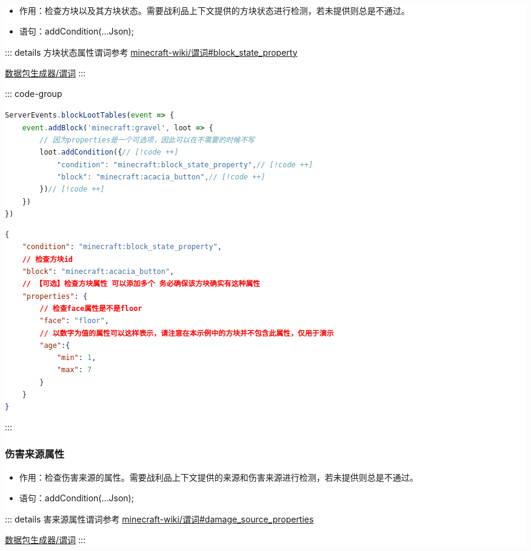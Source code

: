 - 作用：检查方块以及其方块状态。需要战利品上下文提供的方块状态进行检测，若未提供则总是不通过。

- 语句：addCondition(...Json);

::: details 方块状态属性谓词参考
[minecraft-wiki/谓词#block_state_property](https://zh.minecraft.wiki/w/%E8%B0%93%E8%AF%8D#block_state_property)

[数据包生成器/谓词](https://misode.github.io/predicate/)
:::

::: code-group

```js [KubeJS]
ServerEvents.blockLootTables(event => {
    event.addBlock('minecraft:gravel', loot => {
        // 因为properties是一个可选项，因此可以在不需要的时候不写
        loot.addCondition({// [!code ++]
            "condition": "minecraft:block_state_property",// [!code ++]
            "block": "minecraft:acacia_button",// [!code ++]
        })// [!code ++]
    })
})
```

```json
{
    "condition": "minecraft:block_state_property",
    // 检查方块id
    "block": "minecraft:acacia_button",
    // 【可选】检查方块属性 可以添加多个 务必确保该方块确实有这种属性
    "properties": {
        // 检查face属性是不是floor
        "face": "floor",
        // 以数字为值的属性可以这样表示，请注意在本示例中的方块并不包含此属性，仅用于演示
        "age":{
            "min": 1,
            "max": 7
        }
    }
}
```

:::

### 伤害来源属性

- 作用：检查伤害来源的属性。需要战利品上下文提供的来源和伤害来源进行检测，若未提供则总是不通过。

- 语句：addCondition(...Json);

::: details 害来源属性谓词参考
[minecraft-wiki/谓词#damage_source_properties](https://zh.minecraft.wiki/w/%E8%B0%93%E8%AF%8D#damage_source_properties)

[数据包生成器/谓词](https://misode.github.io/predicate/)
:::
